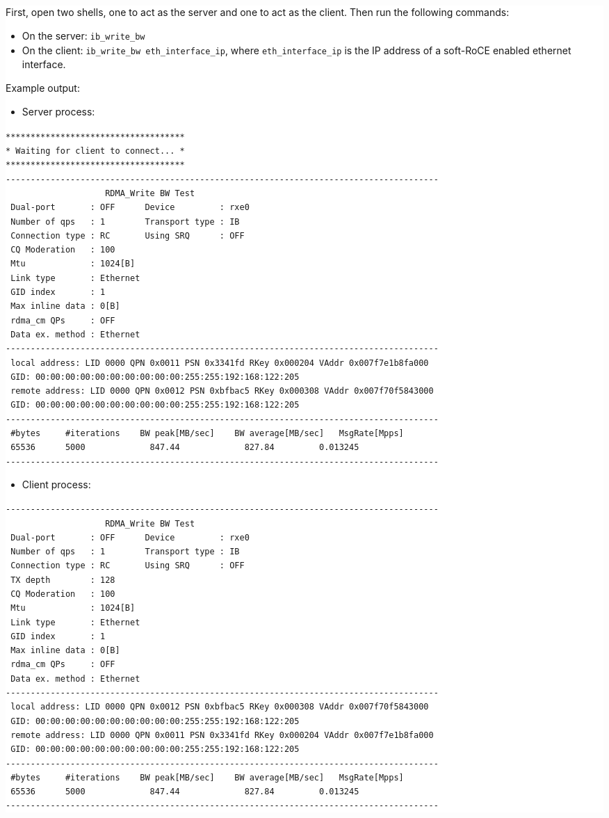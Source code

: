 First, open two shells, one to act as the server and one to act as the client.
Then run the following commands:
* On the server: `ib_write_bw`
* On the client: `ib_write_bw eth_interface_ip`, where `eth_interface_ip` is
the IP address of a soft-RoCE enabled ethernet interface.

Example output:
* Server process:
```
************************************
* Waiting for client to connect... *
************************************
---------------------------------------------------------------------------------------
                    RDMA_Write BW Test
 Dual-port       : OFF		Device         : rxe0
 Number of qps   : 1		Transport type : IB
 Connection type : RC		Using SRQ      : OFF
 CQ Moderation   : 100
 Mtu             : 1024[B]
 Link type       : Ethernet
 GID index       : 1
 Max inline data : 0[B]
 rdma_cm QPs	 : OFF
 Data ex. method : Ethernet
---------------------------------------------------------------------------------------
 local address: LID 0000 QPN 0x0011 PSN 0x3341fd RKey 0x000204 VAddr 0x007f7e1b8fa000
 GID: 00:00:00:00:00:00:00:00:00:00:255:255:192:168:122:205
 remote address: LID 0000 QPN 0x0012 PSN 0xbfbac5 RKey 0x000308 VAddr 0x007f70f5843000
 GID: 00:00:00:00:00:00:00:00:00:00:255:255:192:168:122:205
---------------------------------------------------------------------------------------
 #bytes     #iterations    BW peak[MB/sec]    BW average[MB/sec]   MsgRate[Mpps]
 65536      5000             847.44             827.84 		   0.013245
---------------------------------------------------------------------------------------
```

* Client process:
```
---------------------------------------------------------------------------------------
                    RDMA_Write BW Test
 Dual-port       : OFF		Device         : rxe0
 Number of qps   : 1		Transport type : IB
 Connection type : RC		Using SRQ      : OFF
 TX depth        : 128
 CQ Moderation   : 100
 Mtu             : 1024[B]
 Link type       : Ethernet
 GID index       : 1
 Max inline data : 0[B]
 rdma_cm QPs	 : OFF
 Data ex. method : Ethernet
---------------------------------------------------------------------------------------
 local address: LID 0000 QPN 0x0012 PSN 0xbfbac5 RKey 0x000308 VAddr 0x007f70f5843000
 GID: 00:00:00:00:00:00:00:00:00:00:255:255:192:168:122:205
 remote address: LID 0000 QPN 0x0011 PSN 0x3341fd RKey 0x000204 VAddr 0x007f7e1b8fa000
 GID: 00:00:00:00:00:00:00:00:00:00:255:255:192:168:122:205
---------------------------------------------------------------------------------------
 #bytes     #iterations    BW peak[MB/sec]    BW average[MB/sec]   MsgRate[Mpps]
 65536      5000             847.44             827.84 		   0.013245
---------------------------------------------------------------------------------------
```
